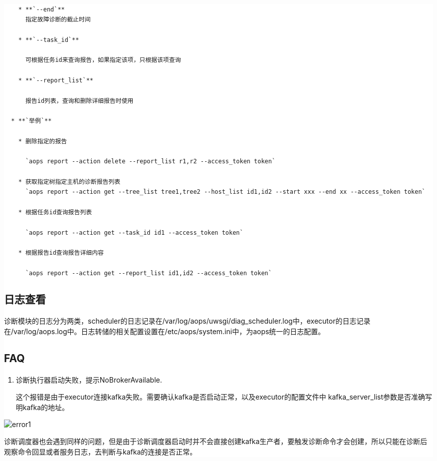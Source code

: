 	    * **`--end`**
	      指定故障诊断的截止时间
	
	    * **`--task_id`**
	
	      可根据任务id来查询报告，如果指定该项，只根据该项查询
	
	    * **`--report_list`**
	
	      报告id列表，查询和删除详细报告时使用
	
	  * **`举例`**
	
	    * 删除指定的报告
	
	      `aops report --action delete --report_list r1,r2 --access_token token` 
	
	    * 获取指定树指定主机的诊断报告列表
	      `aops report --action get --tree_list tree1,tree2 --host_list id1,id2 --start xxx --end xx --access_token token` 
	
	    * 根据任务id查询报告列表
	
	      `aops report --action get --task_id id1 --access_token token`
	
	    * 根据报告id查询报告详细内容
	
	      `aops report --action get --report_list id1,id2 --access_token token`



## 日志查看

诊断模块的日志分为两类，scheduler的日志记录在/var/log/aops/uwsgi/diag_scheduler.log中，executor的日志记录在/var/log/aops.log中。日志转储的相关配置设置在/etc/aops/system.ini中，为aops统一的日志配置。

## FAQ

1. 诊断执行器启动失败，提示NoBrokerAvailable.

	这个报错是由于executor连接kafka失败。需要确认kafka是否启动正常，以及executor的配置文件中 kafka_server_list参数是否准确写明kafka的地址。

![error1](./pic/诊断error1.png)

诊断调度器也会遇到同样的问题，但是由于诊断调度器启动时并不会直接创建kafka生产者，要触发诊断命令才会创建，所以只能在诊断后观察命令回显或者服务日志，去判断与kafka的连接是否正常。